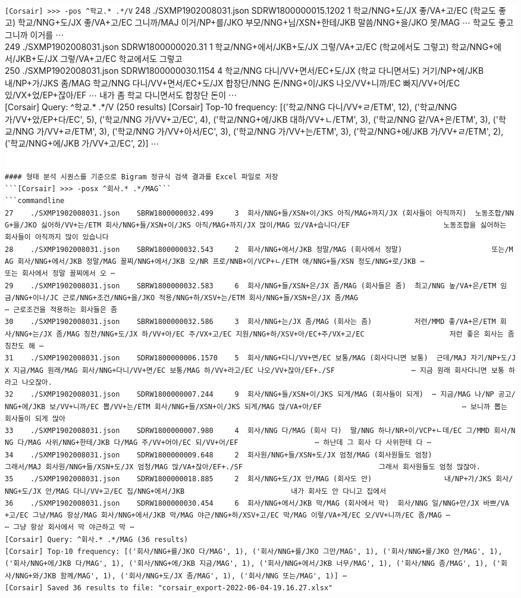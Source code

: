 ```[Corsair] >>> -pos ^학교.* .*/V```
248   ./SXMP1902008031.json    SDRW1800000015.1202    1  학교/NNG+도/JX 좋/VA+고/EC (학교도 좋고)                            학교/NNG+도/JX 좋/VA+고/EC 그니까/MAJ 이거/NP+를/JKO 부모/NNG+님/XSN+한테/JKB 말씀/NNG+을/JKO 못/MAG ⋯                          학교도 좋고 그니까 이거를 ⋯                
249   ./SXMP1902008031.json    SDRW1800000020.31      1  학교/NNG+에서/JKB+도/JX 그렇/VA+고/EC (학교에서도 그렇고)                            학교/NNG+에서/JKB+도/JX 그렇/VA+고/EC                                                    학교에서도 그렇고                          
250   ./SXMP1902008031.json    SDRW1800000030.1154    4  학교/NNG 다니/VV+면서/EC+도/JX (학교 다니면서도)  거기/NP+에/JKB 내/NP+가/JKS 좀/MAG 학교/NNG 다니/VV+면서/EC+도/JX 합창단/NNG 돈/NNG+이/JKS 나오/VV+니까/EC 빠지/VV+어/EC 있/VX+었/EP+잖아/EF                   ⋯ 내가 좀 학교 다니면서도 합창단 돈이 ⋯                 
[Corsair] Query: ^학교.* .*/V (250 results)
[Corsair] Top-10 frequency: [('학교/NNG 다니/VV+ㄹ/ETM', 12), ('학교/NNG 가/VV+았/EP+다/EC', 5), ('학교/NNG 가/VV+고/EC', 4), ('학교/NNG+에/JKB 대하/VV+ㄴ/ETM', 3), ('학교/NNG 같/VA+은/ETM', 3), ('학교/NNG 가/VV+ㄹ/ETM', 3), ('학교/NNG 가/VV+아서/EC', 3), ('학교/NNG 가/VV+는/ETM', 3), ('학교/NNG+에/JKB 가/VV+ㄹ/ETM', 2), ('학교/NNG+에/JKB 가/VV+고/EC', 2)] ⋯
```

#### 형태 분석 시퀀스를 기준으로 Bigram 정규식 검색 결과를 Excel 파일로 저장 
```[Corsair] >>> -posx ^회사.* .*/MAG```
```commandline
27    ./SXMP1902008031.json    SBRW1800000032.499     3  회사/NNG+들/XSN+이/JKS 아직/MAG+까지/JX (회사들이 아직까지)  노동조합/NNG+을/JKO 싫어하/VV+는/ETM 회사/NNG+들/XSN+이/JKS 아직/MAG+까지/JX 많이/MAG 있/VA+습니다/EF                      노동조합을 싫어하는 회사들이 아직까지 많이 있습니다                  
28    ./SXMP1902008031.json    SBRW1800000032.543     2  회사/NNG+에서/JKB 정말/MAG (회사에서 정말)                     또는/MAG 회사/NNG+에서/JKB 정말/MAG 꼴찌/NNG+에서/JKB 오/NR 프로/NNB+이/VCP+ㄴ/ETM 애/NNG+들/XSN 정도/NNG+로/JKB ⋯                       또는 회사에서 정말 꼴찌에서 오 ⋯                 
29    ./SXMP1902008031.json    SBRW1800000032.583     6  회사/NNG+들/XSN+은/JX 좀/MAG (회사들은 좀)  최고/NNG 높/VA+은/ETM 임금/NNG+이나/JC 근로/NNG+조건/NNG+을/JKO 적용/NNG+하/XSV+는/ETM 회사/NNG+들/XSN+은/JX 좀/MAG                                       ⋯ 근로조건을 적용하는 회사들은 좀                          
30    ./SXMP1902008031.json    SBRW1800000032.586     3  회사/NNG+는/JX 좀/MAG (회사는 좀)          저런/MMD 좋/VA+은/ETM 회사/NNG+는/JX 좀/MAG 칭찬/NNG+도/JX 하/VV+아/EC 주/VX+고/EC 지원/NNG+하/XSV+아/EC+주/VX+고/EC                    저런 좋은 회사는 좀 칭찬도 해 ⋯                  
31    ./SXMP1902008031.json    SDRW1800000006.1570    5  회사/NNG+다니/VV+면/EC 보통/MAG (회사다니면 보통)  근데/MAJ 자기/NP+도/JX 지금/MAG 원래/MAG 회사/NNG+다니/VV+면/EC 보통/MAG 하/VV+라고/EC 나오/VV+잖아/EF+./SF                  ⋯ 지금 원래 회사다니면 보통 하라고 나오잖아.                
32    ./SXMP1902008031.json    SDRW1800000007.244     9  회사/NNG+들/XSN+이/JKS 되게/MAG (회사들이 되게)  ⋯ 지금/MAG 나/NP 공고/NNG+에/JKB 보/VV+니까/EC 뽑/VV+는/ETM 회사/NNG+들/XSN+이/JKS 되게/MAG 많/VA+아/EF                                 ⋯ 보니까 뽑는 회사들이 되게 많아                       
33    ./SXMP1902008031.json    SDRW1800000007.980     4  회사/NNG 다/MAG (회사 다)  딸/NNG 하나/NR+이/VCP+ㄴ데/EC 그/MMD 회사/NNG 다/MAG 사위/NNG+한테/JKB 다/MAG 주/VV+어야/EC 되/VV+어/EF                  ⋯ 하난데 그 회사 다 사위한테 다 ⋯                 
34    ./SXMP1902008031.json    SDRW1800000009.648     2  회사원/NNG+들/XSN+도/JX 엄청/MAG (회사원들도 엄청)                    그래서/MAJ 회사원/NNG+들/XSN+도/JX 엄청/MAG 많/VA+잖아/EF+./SF                                그래서 회사원들도 엄청 많잖아.                     
35    ./SXMP1902008031.json    SDRW1800000018.885     2  회사/NNG+도/JX 안/MAG (회사도 안)                 내/NP+가/JKS 회사/NNG+도/JX 안/MAG 다니/VV+고/EC 집/NNG+에서/JKB                         내가 회사도 안 다니고 집에서                  
36    ./SXMP1902008031.json    SDRW1800000030.454     6  회사/NNG+에서/JKB 막/MAG (회사에서 막)  회사/NNG 일/NNG+만/JX 바쁘/VA+고/EC 그냥/MAG 항상/MAG 회사/NNG+에서/JKB 막/MAG 야근/NNG+하/XSV+고/EC 막/MAG 이렇/VA+게/EC 오/VV+니까/EC 좀/MAG ⋯                  ⋯ 그냥 항상 회사에서 막 야근하고 막 ⋯                 
[Corsair] Query: ^회사.* .*/MAG (36 results)
[Corsair] Top-10 frequency: [('회사/NNG+를/JKO 다/MAG', 1), ('회사/NNG+를/JKO 그만/MAG', 1), ('회사/NNG+를/JKO 안/MAG', 1), ('회사/NNG+에/JKB 다/MAG', 1), ('회사/NNG+에/JKB 지금/MAG', 1), ('회사/NNG+에서/JKB 너무/MAG', 1), ('회사/NNG 좀/MAG', 1), ('회사/NNG+와/JKB 함께/MAG', 1), ('회사/NNG+도/JX 좀/MAG', 1), ('회사/NNG 또는/MAG', 1)] ⋯
[Corsair] Saved 36 results to file: "corsair_export-2022-06-04-19.16.27.xlsx"
```